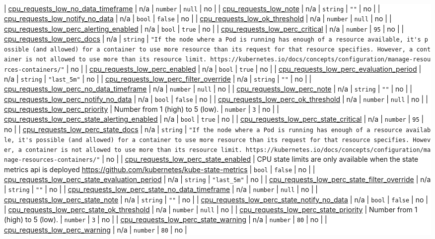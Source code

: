 | <a name="input_cpu_requests_low_no_data_timeframe"></a> [cpu\_requests\_low\_no\_data\_timeframe](#input\_cpu\_requests\_low\_no\_data\_timeframe) | n/a | `number` | `null` | no |
| <a name="input_cpu_requests_low_note"></a> [cpu\_requests\_low\_note](#input\_cpu\_requests\_low\_note) | n/a | `string` | `""` | no |
| <a name="input_cpu_requests_low_notify_no_data"></a> [cpu\_requests\_low\_notify\_no\_data](#input\_cpu\_requests\_low\_notify\_no\_data) | n/a | `bool` | `false` | no |
| <a name="input_cpu_requests_low_ok_threshold"></a> [cpu\_requests\_low\_ok\_threshold](#input\_cpu\_requests\_low\_ok\_threshold) | n/a | `number` | `null` | no |
| <a name="input_cpu_requests_low_perc_alerting_enabled"></a> [cpu\_requests\_low\_perc\_alerting\_enabled](#input\_cpu\_requests\_low\_perc\_alerting\_enabled) | n/a | `bool` | `true` | no |
| <a name="input_cpu_requests_low_perc_critical"></a> [cpu\_requests\_low\_perc\_critical](#input\_cpu\_requests\_low\_perc\_critical) | n/a | `number` | `95` | no |
| <a name="input_cpu_requests_low_perc_docs"></a> [cpu\_requests\_low\_perc\_docs](#input\_cpu\_requests\_low\_perc\_docs) | n/a | `string` | `"If the node where a Pod is running has enough of a resource available, it's possible (and allowed) for a container to use more resource than its request for that resource specifies. However, a container is not allowed to use more than its resource limit. https://kubernetes.io/docs/concepts/configuration/manage-resources-containers/"` | no |
| <a name="input_cpu_requests_low_perc_enabled"></a> [cpu\_requests\_low\_perc\_enabled](#input\_cpu\_requests\_low\_perc\_enabled) | n/a | `bool` | `true` | no |
| <a name="input_cpu_requests_low_perc_evaluation_period"></a> [cpu\_requests\_low\_perc\_evaluation\_period](#input\_cpu\_requests\_low\_perc\_evaluation\_period) | n/a | `string` | `"last_5m"` | no |
| <a name="input_cpu_requests_low_perc_filter_override"></a> [cpu\_requests\_low\_perc\_filter\_override](#input\_cpu\_requests\_low\_perc\_filter\_override) | n/a | `string` | `""` | no |
| <a name="input_cpu_requests_low_perc_no_data_timeframe"></a> [cpu\_requests\_low\_perc\_no\_data\_timeframe](#input\_cpu\_requests\_low\_perc\_no\_data\_timeframe) | n/a | `number` | `null` | no |
| <a name="input_cpu_requests_low_perc_note"></a> [cpu\_requests\_low\_perc\_note](#input\_cpu\_requests\_low\_perc\_note) | n/a | `string` | `""` | no |
| <a name="input_cpu_requests_low_perc_notify_no_data"></a> [cpu\_requests\_low\_perc\_notify\_no\_data](#input\_cpu\_requests\_low\_perc\_notify\_no\_data) | n/a | `bool` | `false` | no |
| <a name="input_cpu_requests_low_perc_ok_threshold"></a> [cpu\_requests\_low\_perc\_ok\_threshold](#input\_cpu\_requests\_low\_perc\_ok\_threshold) | n/a | `number` | `null` | no |
| <a name="input_cpu_requests_low_perc_priority"></a> [cpu\_requests\_low\_perc\_priority](#input\_cpu\_requests\_low\_perc\_priority) | Number from 1 (high) to 5 (low). | `number` | `3` | no |
| <a name="input_cpu_requests_low_perc_state_alerting_enabled"></a> [cpu\_requests\_low\_perc\_state\_alerting\_enabled](#input\_cpu\_requests\_low\_perc\_state\_alerting\_enabled) | n/a | `bool` | `true` | no |
| <a name="input_cpu_requests_low_perc_state_critical"></a> [cpu\_requests\_low\_perc\_state\_critical](#input\_cpu\_requests\_low\_perc\_state\_critical) | n/a | `number` | `95` | no |
| <a name="input_cpu_requests_low_perc_state_docs"></a> [cpu\_requests\_low\_perc\_state\_docs](#input\_cpu\_requests\_low\_perc\_state\_docs) | n/a | `string` | `"If the node where a Pod is running has enough of a resource available, it's possible (and allowed) for a container to use more resource than its request for that resource specifies. However, a container is not allowed to use more than its resource limit. https://kubernetes.io/docs/concepts/configuration/manage-resources-containers/"` | no |
| <a name="input_cpu_requests_low_perc_state_enabled"></a> [cpu\_requests\_low\_perc\_state\_enabled](#input\_cpu\_requests\_low\_perc\_state\_enabled) | CPU state limits are only available when the state metrics api is deployed https://github.com/kubernetes/kube-state-metrics | `bool` | `false` | no |
| <a name="input_cpu_requests_low_perc_state_evaluation_period"></a> [cpu\_requests\_low\_perc\_state\_evaluation\_period](#input\_cpu\_requests\_low\_perc\_state\_evaluation\_period) | n/a | `string` | `"last_5m"` | no |
| <a name="input_cpu_requests_low_perc_state_filter_override"></a> [cpu\_requests\_low\_perc\_state\_filter\_override](#input\_cpu\_requests\_low\_perc\_state\_filter\_override) | n/a | `string` | `""` | no |
| <a name="input_cpu_requests_low_perc_state_no_data_timeframe"></a> [cpu\_requests\_low\_perc\_state\_no\_data\_timeframe](#input\_cpu\_requests\_low\_perc\_state\_no\_data\_timeframe) | n/a | `number` | `null` | no |
| <a name="input_cpu_requests_low_perc_state_note"></a> [cpu\_requests\_low\_perc\_state\_note](#input\_cpu\_requests\_low\_perc\_state\_note) | n/a | `string` | `""` | no |
| <a name="input_cpu_requests_low_perc_state_notify_no_data"></a> [cpu\_requests\_low\_perc\_state\_notify\_no\_data](#input\_cpu\_requests\_low\_perc\_state\_notify\_no\_data) | n/a | `bool` | `false` | no |
| <a name="input_cpu_requests_low_perc_state_ok_threshold"></a> [cpu\_requests\_low\_perc\_state\_ok\_threshold](#input\_cpu\_requests\_low\_perc\_state\_ok\_threshold) | n/a | `number` | `null` | no |
| <a name="input_cpu_requests_low_perc_state_priority"></a> [cpu\_requests\_low\_perc\_state\_priority](#input\_cpu\_requests\_low\_perc\_state\_priority) | Number from 1 (high) to 5 (low). | `number` | `3` | no |
| <a name="input_cpu_requests_low_perc_state_warning"></a> [cpu\_requests\_low\_perc\_state\_warning](#input\_cpu\_requests\_low\_perc\_state\_warning) | n/a | `number` | `80` | no |
| <a name="input_cpu_requests_low_perc_warning"></a> [cpu\_requests\_low\_perc\_warning](#input\_cpu\_requests\_low\_perc\_warning) | n/a | `number` | `80` | no |